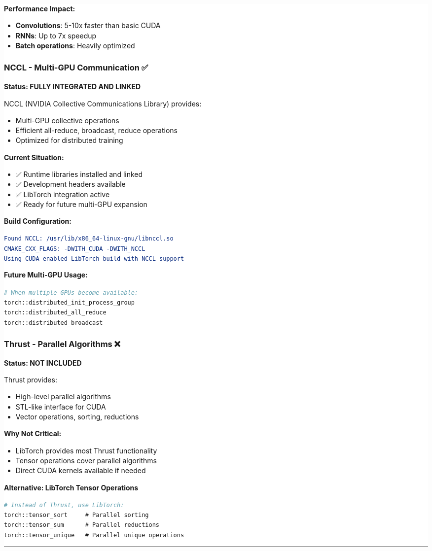 **Performance Impact:**
- **Convolutions**: 5-10x faster than basic CUDA
- **RNNs**: Up to 7x speedup
- **Batch operations**: Heavily optimized

### **NCCL - Multi-GPU Communication** ✅

**Status: FULLY INTEGRATED AND LINKED**

NCCL (NVIDIA Collective Communications Library) provides:
- Multi-GPU collective operations
- Efficient all-reduce, broadcast, reduce operations
- Optimized for distributed training

**Current Situation:**
- ✅ Runtime libraries installed and linked
- ✅ Development headers available
- ✅ LibTorch integration active
- ✅ Ready for future multi-GPU expansion

**Build Configuration:**
```cmake
Found NCCL: /usr/lib/x86_64-linux-gnu/libnccl.so
CMAKE_CXX_FLAGS: -DWITH_CUDA -DWITH_NCCL
Using CUDA-enabled LibTorch build with NCCL support
```

**Future Multi-GPU Usage:**
```tcl
# When multiple GPUs become available:
torch::distributed_init_process_group
torch::distributed_all_reduce
torch::distributed_broadcast
```

### **Thrust - Parallel Algorithms** ❌

**Status: NOT INCLUDED**

Thrust provides:
- High-level parallel algorithms
- STL-like interface for CUDA
- Vector operations, sorting, reductions

**Why Not Critical:**
- LibTorch provides most Thrust functionality
- Tensor operations cover parallel algorithms
- Direct CUDA kernels available if needed

**Alternative: LibTorch Tensor Operations**
```tcl
# Instead of Thrust, use LibTorch:
torch::tensor_sort     # Parallel sorting
torch::tensor_sum      # Parallel reductions  
torch::tensor_unique   # Parallel unique operations
```

---